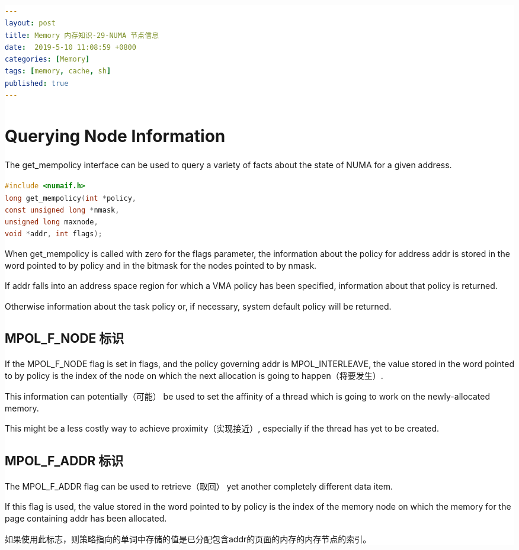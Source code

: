 ```yaml
---
layout: post
title: Memory 内存知识-29-NUMA 节点信息
date:  2019-5-10 11:08:59 +0800
categories: [Memory]
tags: [memory, cache, sh]
published: true
---
```


# Querying Node Information

The get_mempolicy interface can be used to query a variety of facts about the state of NUMA for a given address.

```c
#include <numaif.h>
long get_mempolicy(int *policy,
const unsigned long *nmask,
unsigned long maxnode,
void *addr, int flags);
```

When get_mempolicy is called with zero for the flags parameter, the information about the policy for address addr is stored in the word pointed to by policy and in the bitmask for the nodes pointed to by nmask. 

If addr falls into an address space region for which a VMA policy has been specified, information about that policy is returned. 

Otherwise information about the task policy or, if necessary, system default policy will be returned.

## MPOL_F_NODE 标识

If the MPOL_F_NODE flag is set in flags, and the policy governing addr is MPOL_INTERLEAVE, the value stored in the word pointed to by policy is the index of the node on which the next allocation is going to happen（将要发生）. 

This information can potentially（可能） be used to set the affinity of a thread which is going to work on the newly-allocated memory. 

This might be a less costly way to achieve proximity（实现接近）, especially if the thread has yet to be created.

## MPOL_F_ADDR 标识

The MPOL_F_ADDR flag can be used to retrieve（取回） yet another completely different data item. 

If this flag is used, the value stored in the word pointed to by policy is the index of the memory node on which the memory for the page containing addr has been allocated. 

如果使用此标志，则策略指向的单词中存储的值是已分配包含addr的页面的内存的内存节点的索引。
